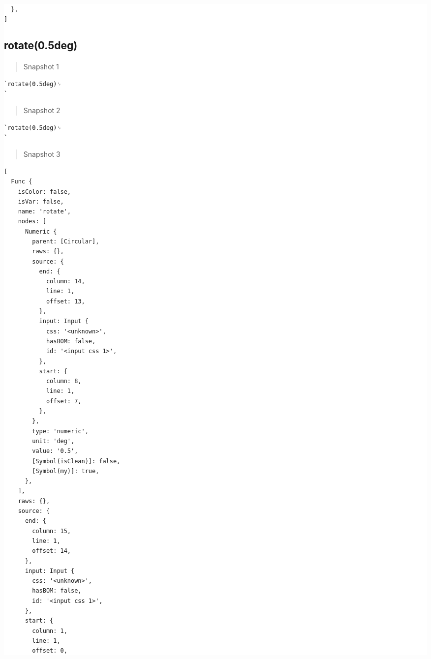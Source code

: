       },
    ]

## rotate(0.5deg)

> Snapshot 1

    `rotate(0.5deg)␊
    `

> Snapshot 2

    `rotate(0.5deg)␊
    `

> Snapshot 3

    [
      Func {
        isColor: false,
        isVar: false,
        name: 'rotate',
        nodes: [
          Numeric {
            parent: [Circular],
            raws: {},
            source: {
              end: {
                column: 14,
                line: 1,
                offset: 13,
              },
              input: Input {
                css: '<unknown>',
                hasBOM: false,
                id: '<input css 1>',
              },
              start: {
                column: 8,
                line: 1,
                offset: 7,
              },
            },
            type: 'numeric',
            unit: 'deg',
            value: '0.5',
            [Symbol(isClean)]: false,
            [Symbol(my)]: true,
          },
        ],
        raws: {},
        source: {
          end: {
            column: 15,
            line: 1,
            offset: 14,
          },
          input: Input {
            css: '<unknown>',
            hasBOM: false,
            id: '<input css 1>',
          },
          start: {
            column: 1,
            line: 1,
            offset: 0,